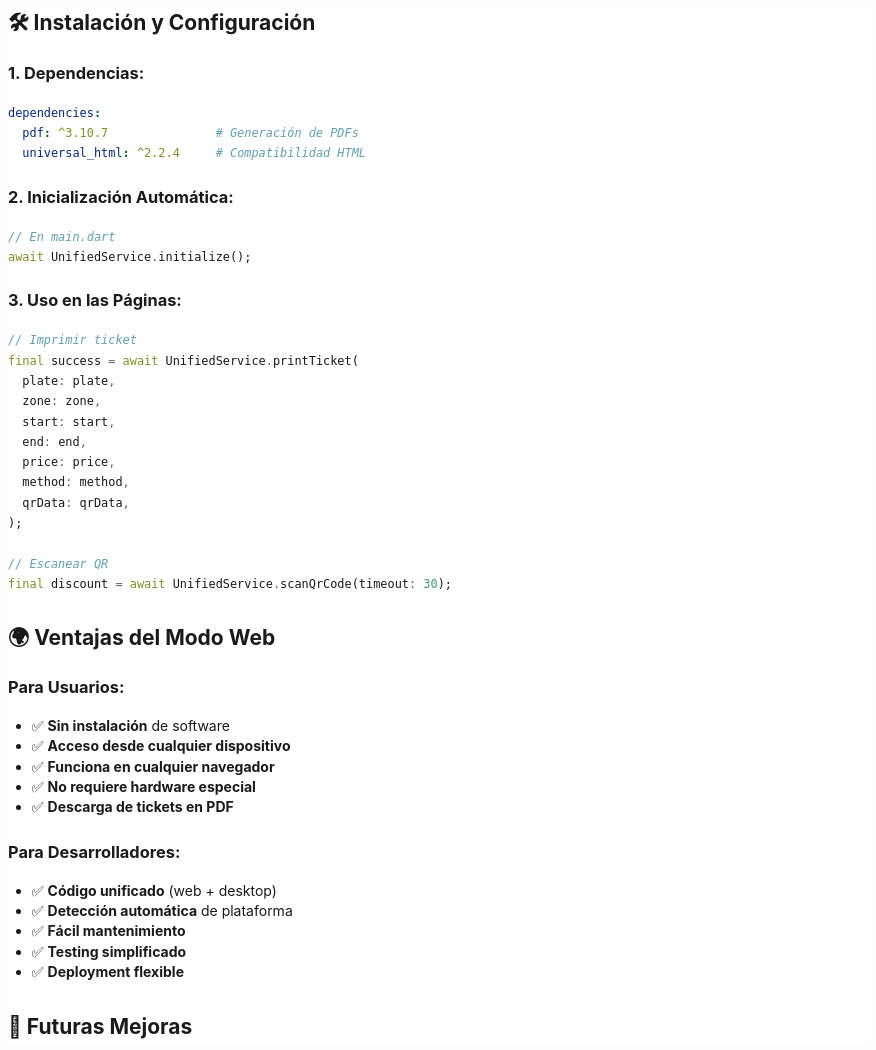 ## 🛠️ **Instalación y Configuración**

### **1. Dependencias:**
```yaml
dependencies:
  pdf: ^3.10.7               # Generación de PDFs
  universal_html: ^2.2.4     # Compatibilidad HTML
```

### **2. Inicialización Automática:**
```dart
// En main.dart
await UnifiedService.initialize();
```

### **3. Uso en las Páginas:**
```dart
// Imprimir ticket
final success = await UnifiedService.printTicket(
  plate: plate,
  zone: zone,
  start: start,
  end: end,
  price: price,
  method: method,
  qrData: qrData,
);

// Escanear QR
final discount = await UnifiedService.scanQrCode(timeout: 30);
```

## 🌍 **Ventajas del Modo Web**

### **Para Usuarios:**
- ✅ **Sin instalación** de software
- ✅ **Acceso desde cualquier dispositivo**
- ✅ **Funciona en cualquier navegador**
- ✅ **No requiere hardware especial**
- ✅ **Descarga de tickets en PDF**

### **Para Desarrolladores:**
- ✅ **Código unificado** (web + desktop)
- ✅ **Detección automática** de plataforma
- ✅ **Fácil mantenimiento**
- ✅ **Testing simplificado**
- ✅ **Deployment flexible**

## 🔮 **Futuras Mejoras**
